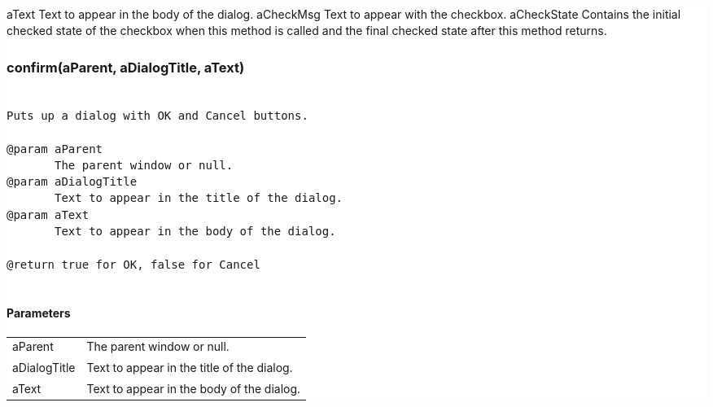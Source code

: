 <tr>
<td>aText</td>
<td>       Text to appear in the body of the dialog.  
</td>
</tr>

<tr>
<td>aCheckMsg</td>
<td>       Text to appear with the checkbox.  
</td>
</tr>

<tr>
<td>aCheckState</td>
<td>       Contains the initial checked state of the checkbox when this method  
       is called and the final checked state after this method returns.  
</td>
</tr>

</table>

### confirm(aParent, aDialogTitle, aText) ###
<pre>  
Puts up a dialog with OK and Cancel buttons.  
  
@param aParent  
       The parent window or null.  
@param aDialogTitle  
       Text to appear in the title of the dialog.  
@param aText  
       Text to appear in the body of the dialog.  
  
@return true for OK, false for Cancel  
  
</pre>
#### Parameters ####

<table>

<tr>
<td>aParent</td>
<td>       The parent window or null.  
</td>
</tr>

<tr>
<td>aDialogTitle</td>
<td>       Text to appear in the title of the dialog.  
</td>
</tr>

<tr>
<td>aText</td>
<td>       Text to appear in the body of the dialog.  
</td>
</tr>
